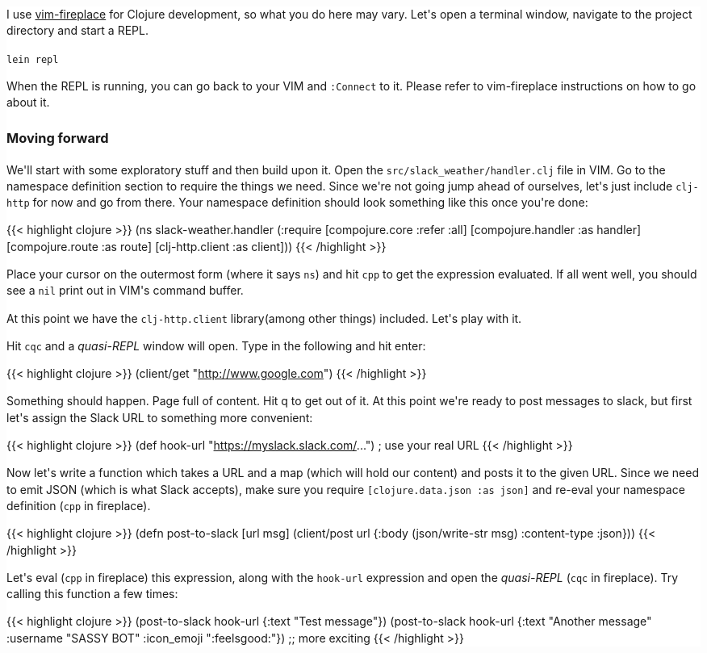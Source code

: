 I use [vim-fireplace](https://github.com/tpope/vim-fireplace) for Clojure development, so what you do here may vary.  Let's open a terminal window, navigate to the project directory and start a REPL.

    lein repl

When the REPL is running, you can go back to your VIM and `:Connect` to it.  Please refer to vim-fireplace instructions on how to go about it.

### Moving forward

We'll start with some exploratory stuff and then build upon it.  Open the `src/slack_weather/handler.clj` file in VIM.  Go to the namespace definition section to require the things we need.  Since we're not going jump ahead of ourselves, let's just include `clj-http` for now and go from there.  Your namespace definition should look something like this once you're done:

{{<  highlight clojure  >}}
(ns slack-weather.handler
  (:require [compojure.core :refer :all]
            [compojure.handler :as handler]
            [compojure.route :as route]
            [clj-http.client :as client]))
{{< /highlight >}}

Place your cursor on the outermost form (where it says `ns`) and hit `cpp` to get the expression evaluated.  If all went well, you should see a `nil` print out in VIM's command buffer.

At this point we have the `clj-http.client` library(among other things) included.  Let's play with it.

Hit `cqc` and a _quasi-REPL_ window will open.  Type in the following and hit enter:

{{<  highlight clojure  >}}
(client/get "http://www.google.com")
{{< /highlight >}}

Something should happen. Page full of content. Hit q to get out of it.  At this point we're ready to post messages to slack, but first let's assign the Slack URL to something more convenient:

{{<  highlight clojure  >}}
(def hook-url "https://myslack.slack.com/...") ; use your real URL
{{< /highlight >}}

Now let's write a function which takes a URL and a map (which will hold our content) and posts it to the given URL.  Since we need to emit JSON (which is what Slack accepts), make sure you require `[clojure.data.json :as json]` and re-eval your namespace definition (`cpp` in fireplace).

{{<  highlight clojure  >}}
(defn post-to-slack [url msg]
  (client/post url {:body (json/write-str msg)
                    :content-type :json}))
{{< /highlight >}}

Let's eval (`cpp` in fireplace) this expression, along with the `hook-url` expression and open the _quasi-REPL_ (`cqc` in fireplace).  Try calling this function a few times:

{{<  highlight clojure  >}}
(post-to-slack hook-url {:text "Test message"})
(post-to-slack hook-url {:text "Another message"
                         :username "SASSY BOT"
                         :icon_emoji ":feelsgood:"}) ;; more exciting
{{< /highlight >}}
